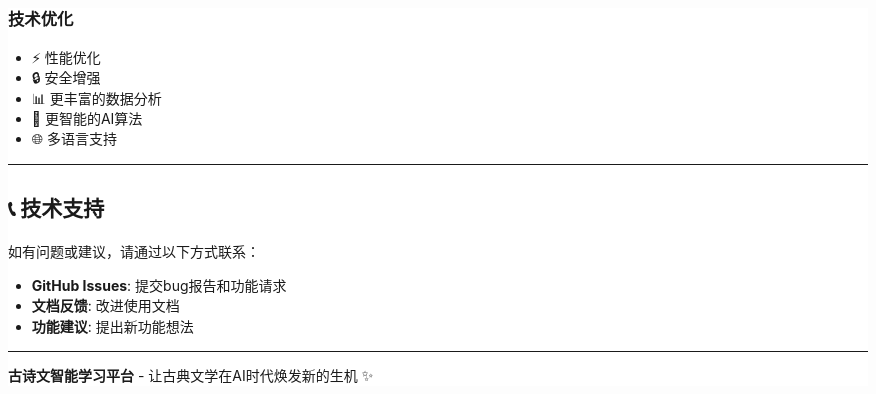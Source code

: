 ### 技术优化
- ⚡ 性能优化
- 🔒 安全增强  
- 📊 更丰富的数据分析
- 🤖 更智能的AI算法
- 🌐 多语言支持

---

## 📞 技术支持

如有问题或建议，请通过以下方式联系：

- **GitHub Issues**: 提交bug报告和功能请求
- **文档反馈**: 改进使用文档  
- **功能建议**: 提出新功能想法

---

**古诗文智能学习平台** - 让古典文学在AI时代焕发新的生机 ✨
